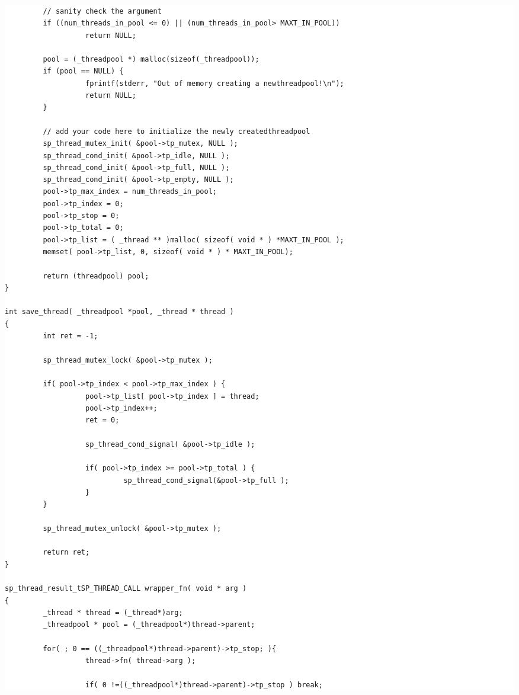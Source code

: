	         // sanity check the argument  
	         if ((num_threads_in_pool <= 0) || (num_threads_in_pool> MAXT_IN_POOL))  
	                   return NULL;  
	   
	         pool = (_threadpool *) malloc(sizeof(_threadpool));  
	         if (pool == NULL) {  
	                   fprintf(stderr, "Out of memory creating a newthreadpool!\n");  
	                   return NULL;  
	         }  
	   
	         // add your code here to initialize the newly createdthreadpool  
	         sp_thread_mutex_init( &pool->tp_mutex, NULL );  
	         sp_thread_cond_init( &pool->tp_idle, NULL );  
	         sp_thread_cond_init( &pool->tp_full, NULL );  
	         sp_thread_cond_init( &pool->tp_empty, NULL );  
	         pool->tp_max_index = num_threads_in_pool;  
	         pool->tp_index = 0;  
	         pool->tp_stop = 0;  
	         pool->tp_total = 0;  
	         pool->tp_list = ( _thread ** )malloc( sizeof( void * ) *MAXT_IN_POOL );  
	         memset( pool->tp_list, 0, sizeof( void * ) * MAXT_IN_POOL);  
	   
	         return (threadpool) pool;  
	}  
	   
	int save_thread( _threadpool *pool, _thread * thread )  
	{  
	         int ret = -1;  
	   
	         sp_thread_mutex_lock( &pool->tp_mutex );  
	   
	         if( pool->tp_index < pool->tp_max_index ) {  
	                   pool->tp_list[ pool->tp_index ] = thread;  
	                   pool->tp_index++;  
	                   ret = 0;  
	   
	                   sp_thread_cond_signal( &pool->tp_idle );  
	   
	                   if( pool->tp_index >= pool->tp_total ) {  
	                            sp_thread_cond_signal(&pool->tp_full );  
	                   }  
	         }  
	   
	         sp_thread_mutex_unlock( &pool->tp_mutex );  
	   
	         return ret;  
	}  
	   
	sp_thread_result_tSP_THREAD_CALL wrapper_fn( void * arg )  
	{  
	         _thread * thread = (_thread*)arg;  
	         _threadpool * pool = (_threadpool*)thread->parent;  
	   
	         for( ; 0 == ((_threadpool*)thread->parent)->tp_stop; ){  
	                   thread->fn( thread->arg );  
	   
	                   if( 0 !=((_threadpool*)thread->parent)->tp_stop ) break;  
	   